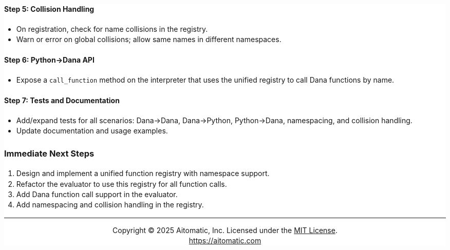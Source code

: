 #### **Step 5: Collision Handling**
- On registration, check for name collisions in the registry.
- Warn or error on global collisions; allow same names in different namespaces.

#### **Step 6: Python→Dana API**
- Expose a `call_function` method on the interpreter that uses the unified registry to call Dana functions by name.

#### **Step 7: Tests and Documentation**
- Add/expand tests for all scenarios: Dana→Dana, Dana→Python, Python→Dana, namespacing, and collision handling.
- Update documentation and usage examples.

### Immediate Next Steps
1. Design and implement a unified function registry with namespace support.
2. Refactor the evaluator to use this registry for all function calls.
3. Add Dana function call support in the evaluator.
4. Add namespacing and collision handling in the registry.

---

<p align="center">
Copyright © 2025 Aitomatic, Inc. Licensed under the <a href="../../LICENSE.md">MIT License</a>.
<br/>
<a href="https://aitomatic.com">https://aitomatic.com</a>
</p>